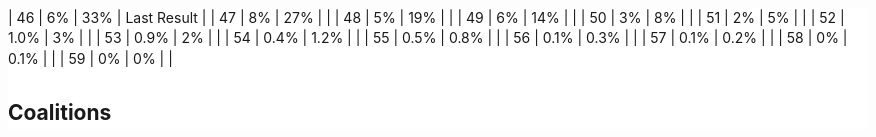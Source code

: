 | 46 | 6% | 33% | Last Result |
| 47 | 8% | 27% |  |
| 48 | 5% | 19% |  |
| 49 | 6% | 14% |  |
| 50 | 3% | 8% |  |
| 51 | 2% | 5% |  |
| 52 | 1.0% | 3% |  |
| 53 | 0.9% | 2% |  |
| 54 | 0.4% | 1.2% |  |
| 55 | 0.5% | 0.8% |  |
| 56 | 0.1% | 0.3% |  |
| 57 | 0.1% | 0.2% |  |
| 58 | 0% | 0.1% |  |
| 59 | 0% | 0% |  |


## Coalitions
